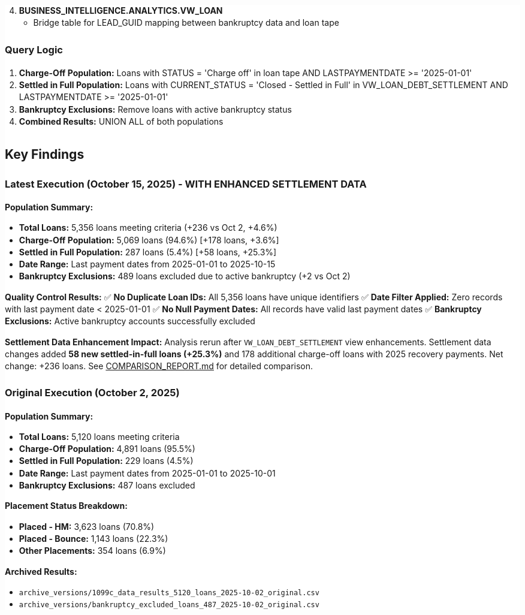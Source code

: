 4. **BUSINESS_INTELLIGENCE.ANALYTICS.VW_LOAN**
   - Bridge table for LEAD_GUID mapping between bankruptcy data and loan tape

### Query Logic
1. **Charge-Off Population:** Loans with STATUS = 'Charge off' in loan tape AND LASTPAYMENTDATE >= '2025-01-01'
2. **Settled in Full Population:** Loans with CURRENT_STATUS = 'Closed - Settled in Full' in VW_LOAN_DEBT_SETTLEMENT AND LASTPAYMENTDATE >= '2025-01-01'
3. **Bankruptcy Exclusions:** Remove loans with active bankruptcy status
4. **Combined Results:** UNION ALL of both populations

## Key Findings

### Latest Execution (October 15, 2025) - WITH ENHANCED SETTLEMENT DATA

**Population Summary:**
- **Total Loans:** 5,356 loans meeting criteria (+236 vs Oct 2, +4.6%)
- **Charge-Off Population:** 5,069 loans (94.6%) [+178 loans, +3.6%]
- **Settled in Full Population:** 287 loans (5.4%) [+58 loans, +25.3%]
- **Date Range:** Last payment dates from 2025-01-01 to 2025-10-15
- **Bankruptcy Exclusions:** 489 loans excluded due to active bankruptcy (+2 vs Oct 2)

**Quality Control Results:**
✅ **No Duplicate Loan IDs:** All 5,356 loans have unique identifiers
✅ **Date Filter Applied:** Zero records with last payment date < 2025-01-01
✅ **No Null Payment Dates:** All records have valid last payment dates
✅ **Bankruptcy Exclusions:** Active bankruptcy accounts successfully excluded

**Settlement Data Enhancement Impact:**
Analysis rerun after `VW_LOAN_DEBT_SETTLEMENT` view enhancements. Settlement data changes added **58 new settled-in-full loans (+25.3%)** and 178 additional charge-off loans with 2025 recovery payments. Net change: +236 loans. See [COMPARISON_REPORT.md](COMPARISON_REPORT.md) for detailed comparison.

### Original Execution (October 2, 2025)

**Population Summary:**
- **Total Loans:** 5,120 loans meeting criteria
- **Charge-Off Population:** 4,891 loans (95.5%)
- **Settled in Full Population:** 229 loans (4.5%)
- **Date Range:** Last payment dates from 2025-01-01 to 2025-10-01
- **Bankruptcy Exclusions:** 487 loans excluded

**Placement Status Breakdown:**
- **Placed - HM:** 3,623 loans (70.8%)
- **Placed - Bounce:** 1,143 loans (22.3%)
- **Other Placements:** 354 loans (6.9%)

**Archived Results:**
- `archive_versions/1099c_data_results_5120_loans_2025-10-02_original.csv`
- `archive_versions/bankruptcy_excluded_loans_487_2025-10-02_original.csv`
